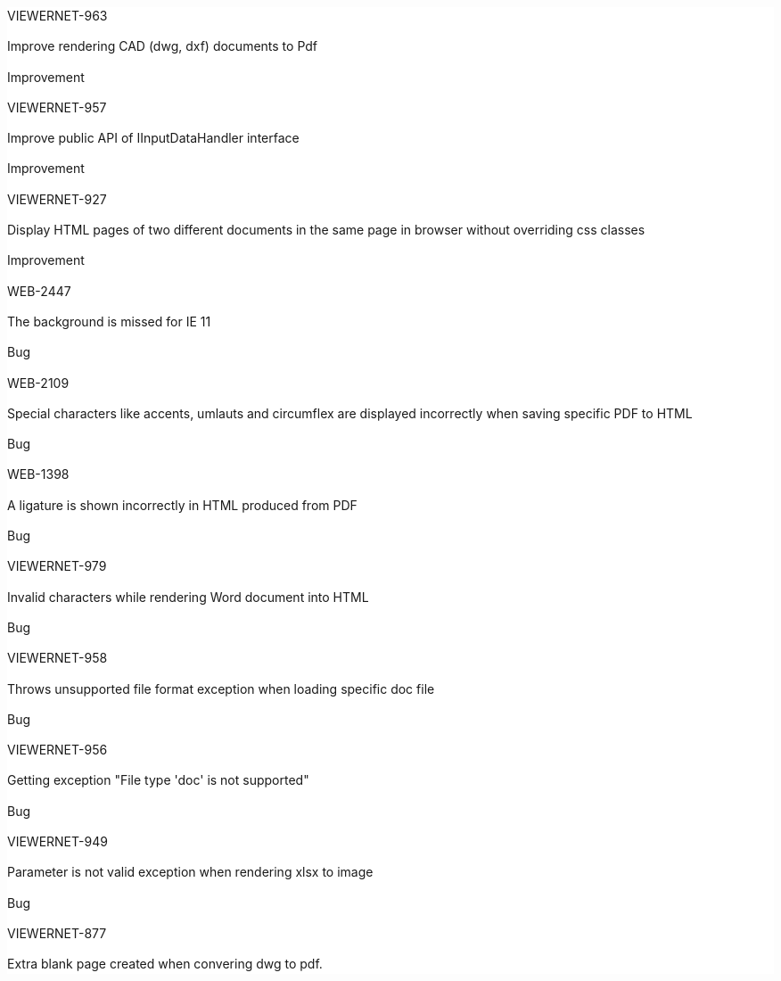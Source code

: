 VIEWERNET-963

Improve rendering CAD (dwg, dxf) documents to Pdf

Improvement

VIEWERNET-957

Improve public API of IInputDataHandler interface

Improvement

VIEWERNET-927

Display HTML pages of two different documents in the same page in browser without overriding css classes

Improvement

WEB-2447

The background is missed for IE 11

Bug

WEB-2109

Special characters like accents, umlauts and circumflex are displayed incorrectly when saving specific PDF to HTML

Bug

WEB-1398

A ligature is shown incorrectly in HTML produced from PDF

Bug

VIEWERNET-979

Invalid characters while rendering Word document into HTML

Bug

VIEWERNET-958

Throws unsupported file format exception when loading specific doc file

Bug

VIEWERNET-956

Getting exception "File type 'doc' is not supported"

Bug

VIEWERNET-949

Parameter is not valid exception when rendering xlsx to image

Bug

VIEWERNET-877

Extra blank page created when convering dwg to pdf.
